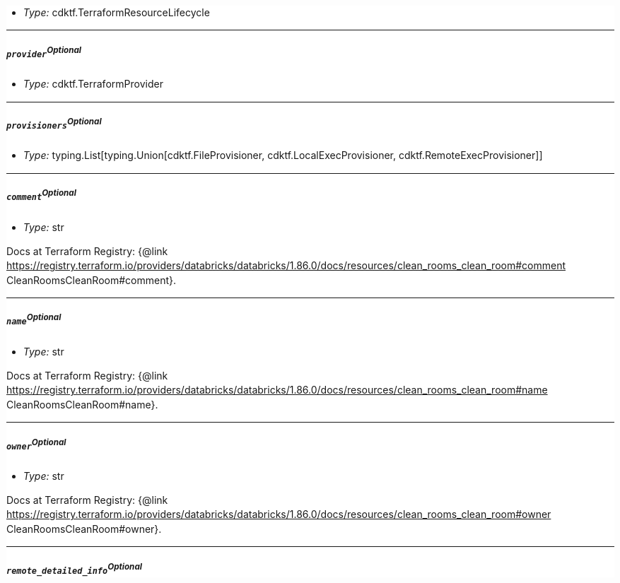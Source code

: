 - *Type:* cdktf.TerraformResourceLifecycle

---

##### `provider`<sup>Optional</sup> <a name="provider" id="@cdktf/provider-databricks.cleanRoomsCleanRoom.CleanRoomsCleanRoom.Initializer.parameter.provider"></a>

- *Type:* cdktf.TerraformProvider

---

##### `provisioners`<sup>Optional</sup> <a name="provisioners" id="@cdktf/provider-databricks.cleanRoomsCleanRoom.CleanRoomsCleanRoom.Initializer.parameter.provisioners"></a>

- *Type:* typing.List[typing.Union[cdktf.FileProvisioner, cdktf.LocalExecProvisioner, cdktf.RemoteExecProvisioner]]

---

##### `comment`<sup>Optional</sup> <a name="comment" id="@cdktf/provider-databricks.cleanRoomsCleanRoom.CleanRoomsCleanRoom.Initializer.parameter.comment"></a>

- *Type:* str

Docs at Terraform Registry: {@link https://registry.terraform.io/providers/databricks/databricks/1.86.0/docs/resources/clean_rooms_clean_room#comment CleanRoomsCleanRoom#comment}.

---

##### `name`<sup>Optional</sup> <a name="name" id="@cdktf/provider-databricks.cleanRoomsCleanRoom.CleanRoomsCleanRoom.Initializer.parameter.name"></a>

- *Type:* str

Docs at Terraform Registry: {@link https://registry.terraform.io/providers/databricks/databricks/1.86.0/docs/resources/clean_rooms_clean_room#name CleanRoomsCleanRoom#name}.

---

##### `owner`<sup>Optional</sup> <a name="owner" id="@cdktf/provider-databricks.cleanRoomsCleanRoom.CleanRoomsCleanRoom.Initializer.parameter.owner"></a>

- *Type:* str

Docs at Terraform Registry: {@link https://registry.terraform.io/providers/databricks/databricks/1.86.0/docs/resources/clean_rooms_clean_room#owner CleanRoomsCleanRoom#owner}.

---

##### `remote_detailed_info`<sup>Optional</sup> <a name="remote_detailed_info" id="@cdktf/provider-databricks.cleanRoomsCleanRoom.CleanRoomsCleanRoom.Initializer.parameter.remoteDetailedInfo"></a>
